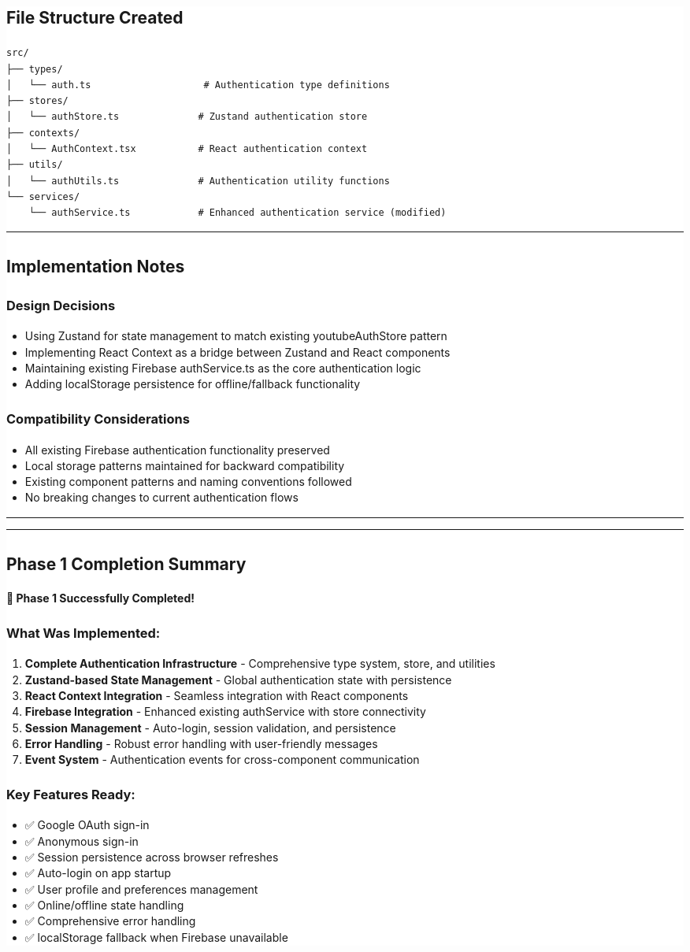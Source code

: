 
## File Structure Created

```
src/
├── types/
│   └── auth.ts                    # Authentication type definitions
├── stores/
│   └── authStore.ts              # Zustand authentication store
├── contexts/
│   └── AuthContext.tsx           # React authentication context
├── utils/
│   └── authUtils.ts              # Authentication utility functions
└── services/
    └── authService.ts            # Enhanced authentication service (modified)
```

---

## Implementation Notes

### Design Decisions
- Using Zustand for state management to match existing youtubeAuthStore pattern
- Implementing React Context as a bridge between Zustand and React components
- Maintaining existing Firebase authService.ts as the core authentication logic
- Adding localStorage persistence for offline/fallback functionality

### Compatibility Considerations
- All existing Firebase authentication functionality preserved
- Local storage patterns maintained for backward compatibility
- Existing component patterns and naming conventions followed
- No breaking changes to current authentication flows

---

---

## Phase 1 Completion Summary

**🎉 Phase 1 Successfully Completed!**

### What Was Implemented:
1. **Complete Authentication Infrastructure** - Comprehensive type system, store, and utilities
2. **Zustand-based State Management** - Global authentication state with persistence
3. **React Context Integration** - Seamless integration with React components
4. **Firebase Integration** - Enhanced existing authService with store connectivity
5. **Session Management** - Auto-login, session validation, and persistence
6. **Error Handling** - Robust error handling with user-friendly messages
7. **Event System** - Authentication events for cross-component communication

### Key Features Ready:
- ✅ Google OAuth sign-in
- ✅ Anonymous sign-in
- ✅ Session persistence across browser refreshes
- ✅ Auto-login on app startup
- ✅ User profile and preferences management
- ✅ Online/offline state handling
- ✅ Comprehensive error handling
- ✅ localStorage fallback when Firebase unavailable

